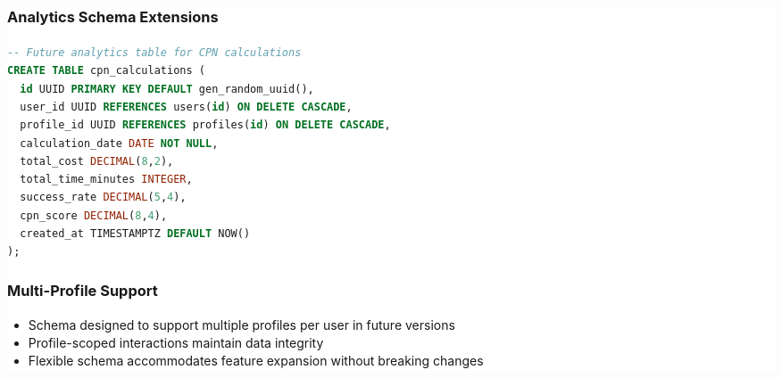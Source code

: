 ### Analytics Schema Extensions
```sql
-- Future analytics table for CPN calculations
CREATE TABLE cpn_calculations (
  id UUID PRIMARY KEY DEFAULT gen_random_uuid(),
  user_id UUID REFERENCES users(id) ON DELETE CASCADE,
  profile_id UUID REFERENCES profiles(id) ON DELETE CASCADE,
  calculation_date DATE NOT NULL,
  total_cost DECIMAL(8,2),
  total_time_minutes INTEGER,
  success_rate DECIMAL(5,4),
  cpn_score DECIMAL(8,4),
  created_at TIMESTAMPTZ DEFAULT NOW()
);
```

### Multi-Profile Support
- Schema designed to support multiple profiles per user in future versions
- Profile-scoped interactions maintain data integrity
- Flexible schema accommodates feature expansion without breaking changes